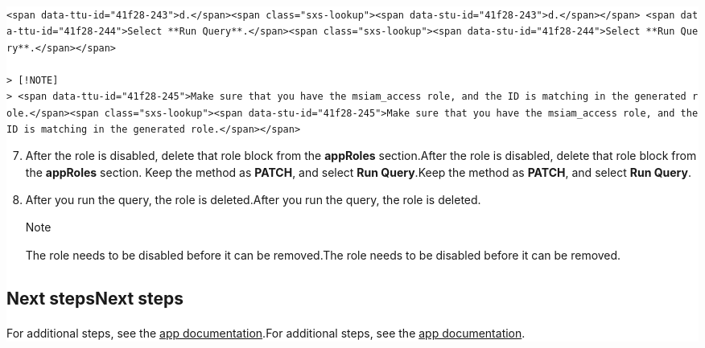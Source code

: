     <span data-ttu-id="41f28-243">d.</span><span class="sxs-lookup"><span data-stu-id="41f28-243">d.</span></span> <span data-ttu-id="41f28-244">Select **Run Query**.</span><span class="sxs-lookup"><span data-stu-id="41f28-244">Select **Run Query**.</span></span>

    > [!NOTE]
    > <span data-ttu-id="41f28-245">Make sure that you have the msiam_access role, and the ID is matching in the generated role.</span><span class="sxs-lookup"><span data-stu-id="41f28-245">Make sure that you have the msiam_access role, and the ID is matching in the generated role.</span></span>

7. <span data-ttu-id="41f28-246">After the role is disabled, delete that role block from the **appRoles** section.</span><span class="sxs-lookup"><span data-stu-id="41f28-246">After the role is disabled, delete that role block from the **appRoles** section.</span></span> <span data-ttu-id="41f28-247">Keep the method as **PATCH**, and select **Run Query**.</span><span class="sxs-lookup"><span data-stu-id="41f28-247">Keep the method as **PATCH**, and select **Run Query**.</span></span>

8. <span data-ttu-id="41f28-248">After you run the query, the role is deleted.</span><span class="sxs-lookup"><span data-stu-id="41f28-248">After you run the query, the role is deleted.</span></span>

    > [!NOTE]
    > <span data-ttu-id="41f28-249">The role needs to be disabled before it can be removed.</span><span class="sxs-lookup"><span data-stu-id="41f28-249">The role needs to be disabled before it can be removed.</span></span>

## <a name="next-steps"></a><span data-ttu-id="41f28-250">Next steps</span><span class="sxs-lookup"><span data-stu-id="41f28-250">Next steps</span></span>

<span data-ttu-id="41f28-251">For additional steps, see the [app documentation](https://docs.microsoft.com/azure/active-directory/active-directory-saas-tutorial-list).</span><span class="sxs-lookup"><span data-stu-id="41f28-251">For additional steps, see the [app documentation](https://docs.microsoft.com/azure/active-directory/active-directory-saas-tutorial-list).</span></span>




[1]: ./media/active-directory-enterprise-app-role-management/tutorial_general_01.png
[2]: ./media/active-directory-enterprise-app-role-management/tutorial_general_02.png
[3]: ./media/active-directory-enterprise-app-role-management/tutorial_general_03.png
[4]: ./media/active-directory-enterprise-app-role-management/tutorial_general_04.png